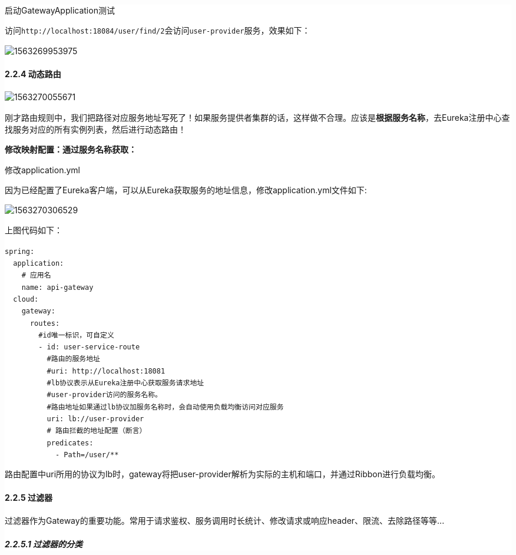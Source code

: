 

启动GatewayApplication测试

访问`http://localhost:18084/user/find/2`会访问`user-provider`服务，效果如下：

![1563269953975](images\1563269953975.png)





#### 2.2.4 动态路由

![1563270055671](images\1563270055671.png)

刚才路由规则中，我们把路径对应服务地址写死了！如果服务提供者集群的话，这样做不合理。应该是**根据服务名称**，去Eureka注册中心查找服务对应的所有实例列表，然后进行动态路由！

**修改映射配置：通过服务名称获取：**

修改application.yml

因为已经配置了Eureka客户端，可以从Eureka获取服务的地址信息，修改application.yml文件如下:

![1563270306529](images\1563270306529.png)

上图代码如下：

```properties
spring:
  application:
    # 应用名
    name: api-gateway
  cloud:
    gateway:
      routes:
        #id唯一标识，可自定义
        - id: user-service-route
          #路由的服务地址
          #uri: http://localhost:18081
          #lb协议表示从Eureka注册中心获取服务请求地址
          #user-provider访问的服务名称。
          #路由地址如果通过lb协议加服务名称时，会自动使用负载均衡访问对应服务
          uri: lb://user-provider
          # 路由拦截的地址配置（断言）
          predicates:
            - Path=/user/**
```

路由配置中uri所用的协议为lb时，gateway将把user-provider解析为实际的主机和端口，并通过Ribbon进行负载均衡。





#### 2.2.5 过滤器

过滤器作为Gateway的重要功能。常用于请求鉴权、服务调用时长统计、修改请求或响应header、限流、去除路径等等...

##### 2.2.5.1 过滤器的分类
